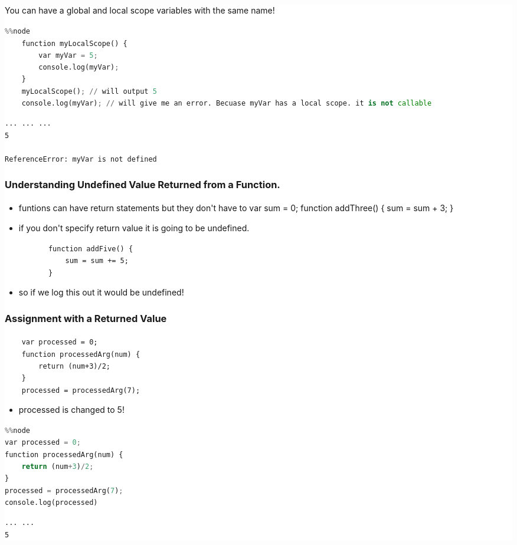 You can have a global and local scope variables with the same name!


```python
%%node
    function myLocalScope() {
        var myVar = 5;
        console.log(myVar);
    }
    myLocalScope(); // will output 5 
    console.log(myVar); // will give me an error. Becuase myVar has a local scope. it is not callable
```

    ... ... ...
    5
    
    ReferenceError: myVar is not defined


### Understanding Undefined Value Returned from a Function.

   * funtions can have return statements but they don't have to
                var sum = 0;
                function addThree() {
                    sum = sum + 3;
                }
   * if you don't specify return value it is going to be undefined. 
   
                function addFive() {
                    sum = sum += 5;
                }
   * so if we log this out it would be undefined! 
    

### Assignment with a Returned Value
        var processed = 0; 
        function processedArg(num) {
            return (num+3)/2;
        }
        processed = processedArg(7);
* processed is changed to 5!


```python
%%node
var processed = 0; 
function processedArg(num) {
    return (num+3)/2;
}
processed = processedArg(7);
console.log(processed)
```

    ... ...
    5
    